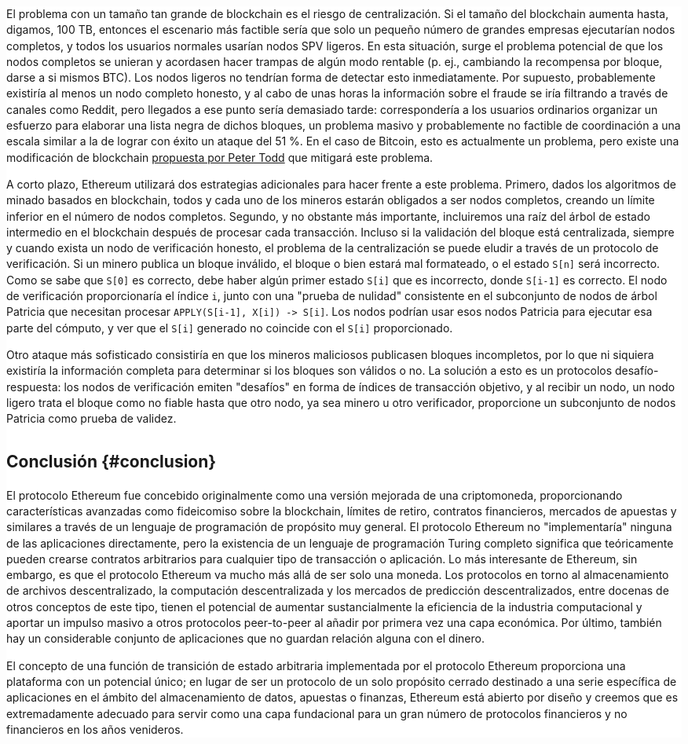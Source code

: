 El problema con un tamaño tan grande de blockchain es el riesgo de centralización. Si el tamaño del blockchain aumenta hasta, digamos, 100 TB, entonces el escenario más factible sería que solo un pequeño número de grandes empresas ejecutarían nodos completos, y todos los usuarios normales usarían nodos SPV ligeros. En esta situación, surge el problema potencial de que los nodos completos se unieran y acordasen hacer trampas de algún modo rentable (p. ej., cambiando la recompensa por bloque, darse a si mismos BTC). Los nodos ligeros no tendrían forma de detectar esto inmediatamente. Por supuesto, probablemente existiría al menos un nodo completo honesto, y al cabo de unas horas la información sobre el fraude se iría filtrando a través de canales como Reddit, pero llegados a ese punto sería demasiado tarde: correspondería a los usuarios ordinarios organizar un esfuerzo para elaborar una lista negra de dichos bloques, un problema masivo y probablemente no factible de coordinación a una escala similar a la de lograr con éxito un ataque del 51 %. En el caso de Bitcoin, esto es actualmente un problema, pero existe una modificación de blockchain [propuesta por Peter Todd](https://web.archive.org/web/20140623061815/http://sourceforge.net/p/bitcoin/mailman/message/31709140/) que mitigará este problema.

A corto plazo, Ethereum utilizará dos estrategias adicionales para hacer frente a este problema. Primero, dados los algoritmos de minado basados en blockchain, todos y cada uno de los mineros estarán obligados a ser nodos completos, creando un límite inferior en el número de nodos completos. Segundo, y no obstante más importante, incluiremos una raíz del árbol de estado intermedio en el blockchain después de procesar cada transacción. Incluso si la validación del bloque está centralizada, siempre y cuando exista un nodo de verificación honesto, el problema de la centralización se puede eludir a través de un protocolo de verificación. Si un minero publica un bloque inválido, el bloque o bien estará mal formateado, o el estado `S[n]` será incorrecto. Como se sabe que `S[0]` es correcto, debe haber algún primer estado `S[i]` que es incorrecto, donde `S[i-1]` es correcto. El nodo de verificación proporcionaría el índice `i`, junto con una "prueba de nulidad" consistente en el subconjunto de nodos de árbol Patricia que necesitan procesar `APPLY(S[i-1], X[i]) -> S[i]`. Los nodos podrían usar esos nodos Patricia para ejecutar esa parte del cómputo, y ver que el `S[i]` generado no coincide con el `S[i]` proporcionado.

Otro ataque más sofisticado consistiría en que los mineros maliciosos publicasen bloques incompletos, por lo que ni siquiera existiría la información completa para determinar si los bloques son válidos o no. La solución a esto es un protocolos desafío-respuesta: los nodos de verificación emiten "desafíos" en forma de índices de transacción objetivo, y al recibir un nodo, un nodo ligero trata el bloque como no fiable hasta que otro nodo, ya sea minero u otro verificador, proporcione un subconjunto de nodos Patricia como prueba de validez.

## Conclusión {#conclusion}

El protocolo Ethereum fue concebido originalmente como una versión mejorada de una criptomoneda, proporcionando características avanzadas como fideicomiso sobre la blockchain, límites de retiro, contratos financieros, mercados de apuestas y similares a través de un lenguaje de programación de propósito muy general. El protocolo Ethereum no "implementaría" ninguna de las aplicaciones directamente, pero la existencia de un lenguaje de programación Turing completo significa que teóricamente pueden crearse contratos arbitrarios para cualquier tipo de transacción o aplicación. Lo más interesante de Ethereum, sin embargo, es que el protocolo Ethereum va mucho más allá de ser solo una moneda. Los protocolos en torno al almacenamiento de archivos descentralizado, la computación descentralizada y los mercados de predicción descentralizados, entre docenas de otros conceptos de este tipo, tienen el potencial de aumentar sustancialmente la eficiencia de la industria computacional y aportar un impulso masivo a otros protocolos peer-to-peer al añadir por primera vez una capa económica. Por último, también hay un considerable conjunto de aplicaciones que no guardan relación alguna con el dinero.

El concepto de una función de transición de estado arbitraria implementada por el protocolo Ethereum proporciona una plataforma con un potencial único; en lugar de ser un protocolo de un solo propósito cerrado destinado a una serie específica de aplicaciones en el ámbito del almacenamiento de datos, apuestas o finanzas, Ethereum está abierto por diseño y creemos que es extremadamente adecuado para servir como una capa fundacional para un gran número de protocolos financieros y no financieros en los años venideros.

